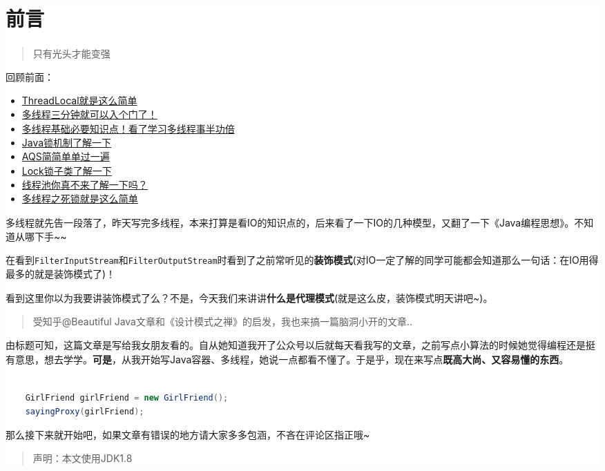 # 前言 #

> 只有光头才能变强

回顾前面：

- [ThreadLocal就是这么简单](https://mp.weixin.qq.com/s?__biz=MzI4Njg5MDA5NA==&mid=2247484118&idx=1&sn=da3e4c4cfd0642687c5d7bcef543fe5b&chksm=ebd743d7dca0cac19a82c7b29b5b22c4b902e9e53bd785d066b625b4272af2a6598a0cc0f38e#rd)
- [多线程三分钟就可以入个门了！](https://mp.weixin.qq.com/s?__biz=MzI4Njg5MDA5NA==&mid=2247484186&idx=1&sn=2a7b937e6d3b1623aceac199d3e402f9&chksm=ebd7421bdca0cb0d6206db8c7f063c884c3f0b285975c8e896fde424660b4ccb88da1549f32c#rd)
- [多线程基础必要知识点！看了学习多线程事半功倍](https://mp.weixin.qq.com/s?__biz=MzI4Njg5MDA5NA==&mid=2247484194&idx=1&sn=ed1241fcba5d3e85b6d900d8667f04f6&chksm=ebd74223dca0cb35fe16a267c88ac9e5159825b27c278fb165a8c50d681e1340b73cfd69ae0d#rd)
- [Java锁机制了解一下](https://mp.weixin.qq.com/s?__biz=MzI4Njg5MDA5NA==&mid=2247484198&idx=1&sn=4d8e372165bb49987a6243f17153a9b4&chksm=ebd74227dca0cb31311886f835092c9360d08a9f0a249ece34d4b1e49a31c9ec773fa66c8acc#rd)
- [AQS简简单单过一遍](https://mp.weixin.qq.com/s?__biz=MzI4Njg5MDA5NA==&mid=2247484202&idx=1&sn=dbf9e94d2486ee0baa43e043a2363231&chksm=ebd7422bdca0cb3dc0451e09d139b72558b1cfa3593a6bcc1716ae9d1bd443804d194a303985#rd)
- [Lock锁子类了解一下](https://mp.weixin.qq.com/s?__biz=MzI4Njg5MDA5NA==&mid=2247484206&idx=1&sn=9722748c0308b3e56220be1c9d939ad7&chksm=ebd7422fdca0cb39ac7825e565ac4e7ed7fd77638da1a931f916d3b6c06ef50beb5c085510bf#rd)
- [线程池你真不来了解一下吗？](https://mp.weixin.qq.com/s?__biz=MzI4Njg5MDA5NA==&mid=2247484214&idx=1&sn=9b5c977e0f8329b2bf4c29d230c678fb&chksm=ebd74237dca0cb212f4505935f9905858b9166beddd4603c3d3b5386b5dd8cf240c460a8e7c4#rd)
- [多线程之死锁就是这么简单](https://mp.weixin.qq.com/s?__biz=MzI4Njg5MDA5NA==&mid=2247484218&idx=1&sn=5e5d7859627ed2c30ee517cb64e0a930&chksm=ebd7423bdca0cb2d55528781e9d3d12cfb94bc566946069293d1fad3c788a7e617879ba66b9e#rd)


多线程就先告一段落了，昨天写完多线程，本来打算是看IO的知识点的，后来看了一下IO的几种模型，又翻了一下《Java编程思想》。不知道从哪下手~~

在看到`FilterInputStream`和`FilterOutputStream`时看到了之前常听见的**装饰模式**(对IO一定了解的同学可能都会知道那么一句话：在IO用得最多的就是装饰模式了)！

看到这里你以为我要讲装饰模式了么？不是，今天我们来讲讲**什么是代理模式**(就是这么皮，装饰模式明天讲吧~)。

> 受知乎@Beautiful Java文章和《设计模式之禅》的启发，我也来搞一篇脑洞小开的文章..

由标题可知，这篇文章是写给我女朋友看的。自从她知道我开了公众号以后就每天看我写的文章，之前写点小算法的时候她觉得编程还是挺有意思，想去学学。**可是**，从我开始写Java容器、多线程，她说一点都看不懂了。于是乎，现在来写点**既高大尚、又容易懂的东西**。

```java

    GirlFriend girlFriend = new GirlFriend();
    sayingProxy(girlFriend);

```


那么接下来就开始吧，如果文章有错误的地方请大家多多包涵，不吝在评论区指正哦~

> 声明：本文使用JDK1.8
